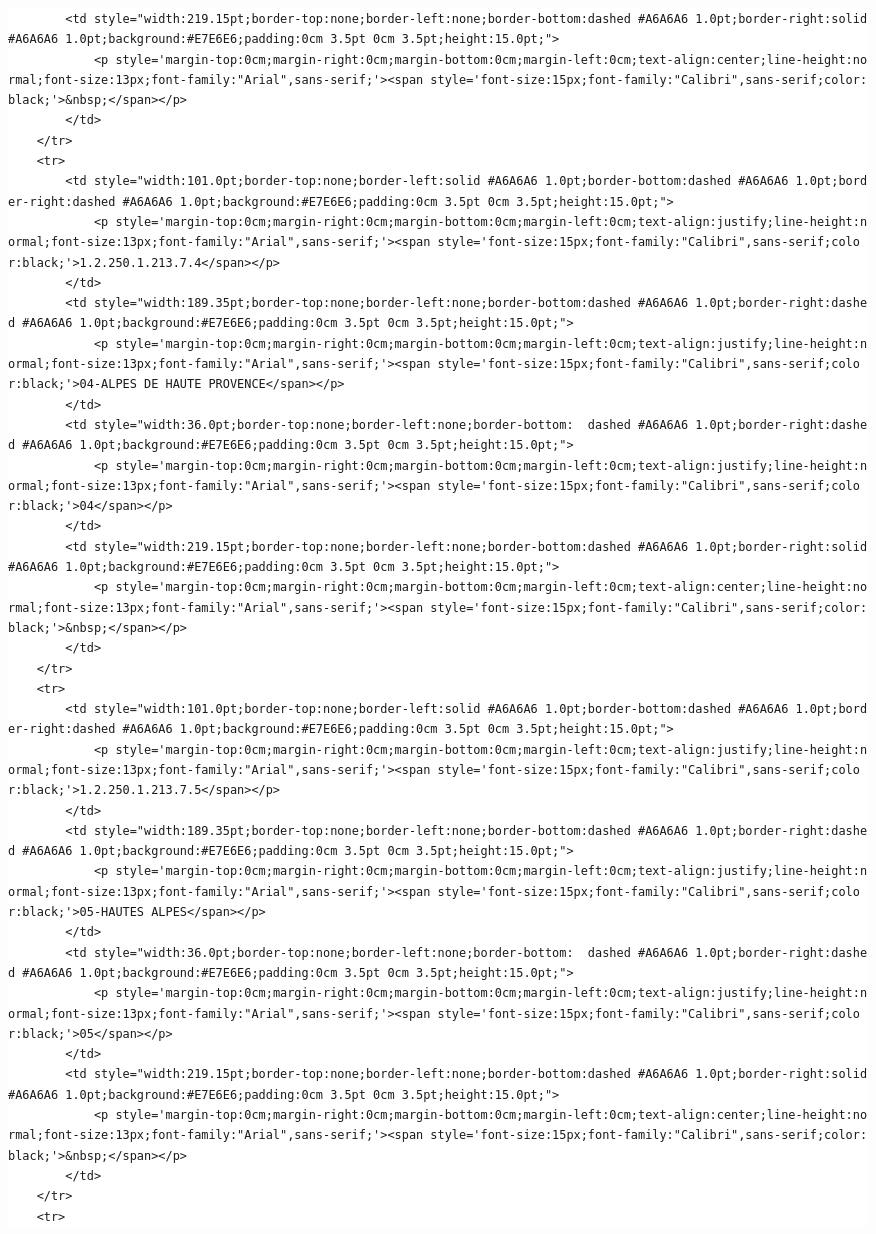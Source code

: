             <td style="width:219.15pt;border-top:none;border-left:none;border-bottom:dashed #A6A6A6 1.0pt;border-right:solid #A6A6A6 1.0pt;background:#E7E6E6;padding:0cm 3.5pt 0cm 3.5pt;height:15.0pt;">
                <p style='margin-top:0cm;margin-right:0cm;margin-bottom:0cm;margin-left:0cm;text-align:center;line-height:normal;font-size:13px;font-family:"Arial",sans-serif;'><span style='font-size:15px;font-family:"Calibri",sans-serif;color:black;'>&nbsp;</span></p>
            </td>
        </tr>
        <tr>
            <td style="width:101.0pt;border-top:none;border-left:solid #A6A6A6 1.0pt;border-bottom:dashed #A6A6A6 1.0pt;border-right:dashed #A6A6A6 1.0pt;background:#E7E6E6;padding:0cm 3.5pt 0cm 3.5pt;height:15.0pt;">
                <p style='margin-top:0cm;margin-right:0cm;margin-bottom:0cm;margin-left:0cm;text-align:justify;line-height:normal;font-size:13px;font-family:"Arial",sans-serif;'><span style='font-size:15px;font-family:"Calibri",sans-serif;color:black;'>1.2.250.1.213.7.4</span></p>
            </td>
            <td style="width:189.35pt;border-top:none;border-left:none;border-bottom:dashed #A6A6A6 1.0pt;border-right:dashed #A6A6A6 1.0pt;background:#E7E6E6;padding:0cm 3.5pt 0cm 3.5pt;height:15.0pt;">
                <p style='margin-top:0cm;margin-right:0cm;margin-bottom:0cm;margin-left:0cm;text-align:justify;line-height:normal;font-size:13px;font-family:"Arial",sans-serif;'><span style='font-size:15px;font-family:"Calibri",sans-serif;color:black;'>04-ALPES DE HAUTE PROVENCE</span></p>
            </td>
            <td style="width:36.0pt;border-top:none;border-left:none;border-bottom:  dashed #A6A6A6 1.0pt;border-right:dashed #A6A6A6 1.0pt;background:#E7E6E6;padding:0cm 3.5pt 0cm 3.5pt;height:15.0pt;">
                <p style='margin-top:0cm;margin-right:0cm;margin-bottom:0cm;margin-left:0cm;text-align:justify;line-height:normal;font-size:13px;font-family:"Arial",sans-serif;'><span style='font-size:15px;font-family:"Calibri",sans-serif;color:black;'>04</span></p>
            </td>
            <td style="width:219.15pt;border-top:none;border-left:none;border-bottom:dashed #A6A6A6 1.0pt;border-right:solid #A6A6A6 1.0pt;background:#E7E6E6;padding:0cm 3.5pt 0cm 3.5pt;height:15.0pt;">
                <p style='margin-top:0cm;margin-right:0cm;margin-bottom:0cm;margin-left:0cm;text-align:center;line-height:normal;font-size:13px;font-family:"Arial",sans-serif;'><span style='font-size:15px;font-family:"Calibri",sans-serif;color:black;'>&nbsp;</span></p>
            </td>
        </tr>
        <tr>
            <td style="width:101.0pt;border-top:none;border-left:solid #A6A6A6 1.0pt;border-bottom:dashed #A6A6A6 1.0pt;border-right:dashed #A6A6A6 1.0pt;background:#E7E6E6;padding:0cm 3.5pt 0cm 3.5pt;height:15.0pt;">
                <p style='margin-top:0cm;margin-right:0cm;margin-bottom:0cm;margin-left:0cm;text-align:justify;line-height:normal;font-size:13px;font-family:"Arial",sans-serif;'><span style='font-size:15px;font-family:"Calibri",sans-serif;color:black;'>1.2.250.1.213.7.5</span></p>
            </td>
            <td style="width:189.35pt;border-top:none;border-left:none;border-bottom:dashed #A6A6A6 1.0pt;border-right:dashed #A6A6A6 1.0pt;background:#E7E6E6;padding:0cm 3.5pt 0cm 3.5pt;height:15.0pt;">
                <p style='margin-top:0cm;margin-right:0cm;margin-bottom:0cm;margin-left:0cm;text-align:justify;line-height:normal;font-size:13px;font-family:"Arial",sans-serif;'><span style='font-size:15px;font-family:"Calibri",sans-serif;color:black;'>05-HAUTES ALPES</span></p>
            </td>
            <td style="width:36.0pt;border-top:none;border-left:none;border-bottom:  dashed #A6A6A6 1.0pt;border-right:dashed #A6A6A6 1.0pt;background:#E7E6E6;padding:0cm 3.5pt 0cm 3.5pt;height:15.0pt;">
                <p style='margin-top:0cm;margin-right:0cm;margin-bottom:0cm;margin-left:0cm;text-align:justify;line-height:normal;font-size:13px;font-family:"Arial",sans-serif;'><span style='font-size:15px;font-family:"Calibri",sans-serif;color:black;'>05</span></p>
            </td>
            <td style="width:219.15pt;border-top:none;border-left:none;border-bottom:dashed #A6A6A6 1.0pt;border-right:solid #A6A6A6 1.0pt;background:#E7E6E6;padding:0cm 3.5pt 0cm 3.5pt;height:15.0pt;">
                <p style='margin-top:0cm;margin-right:0cm;margin-bottom:0cm;margin-left:0cm;text-align:center;line-height:normal;font-size:13px;font-family:"Arial",sans-serif;'><span style='font-size:15px;font-family:"Calibri",sans-serif;color:black;'>&nbsp;</span></p>
            </td>
        </tr>
        <tr>